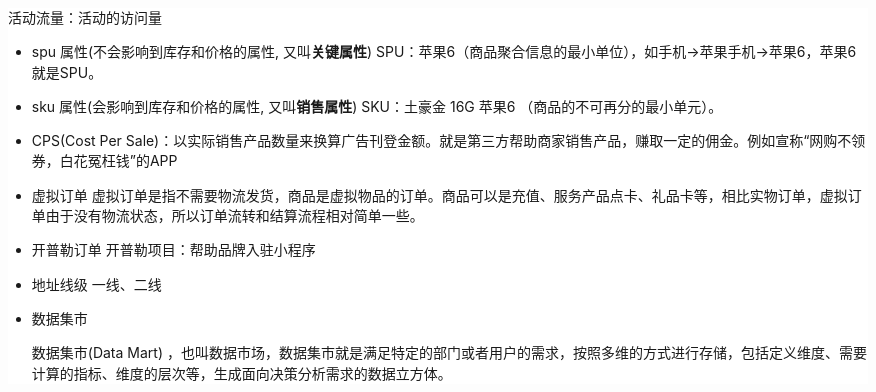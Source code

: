   活动流量：活动的访问量

+ spu 属性(不会影响到库存和价格的属性, 又叫**关键属性**)  SPU：苹果6（商品聚合信息的最小单位），如手机->苹果手机->苹果6，苹果6就是SPU。

+ sku 属性(会影响到库存和价格的属性, 又叫**销售属性**)  SKU：土豪金 16G 苹果6 （商品的不可再分的最小单元）。

+ CPS(Cost Per Sale)：以实际销售产品数量来换算广告刊登金额。就是第三方帮助商家销售产品，赚取一定的佣金。例如宣称“网购不领券，白花冤枉钱”的APP

+ 虚拟订单 
  虚拟订单是指不需要物流发货，商品是虚拟物品的订单。商品可以是充值、服务产品点卡、礼品卡等，相比实物订单，虚拟订单由于没有物流状态，所以订单流转和结算流程相对简单一些。

+ 开普勒订单
  开普勒项目：帮助品牌入驻小程序

+ 地址线级
  一线、二线

+ 数据集市

  数据集市(Data Mart) ，也叫数据市场，数据集市就是满足特定的部门或者用户的需求，按照多维的方式进行存储，包括定义维度、需要计算的指标、维度的层次等，生成面向决策分析需求的数据立方体。



